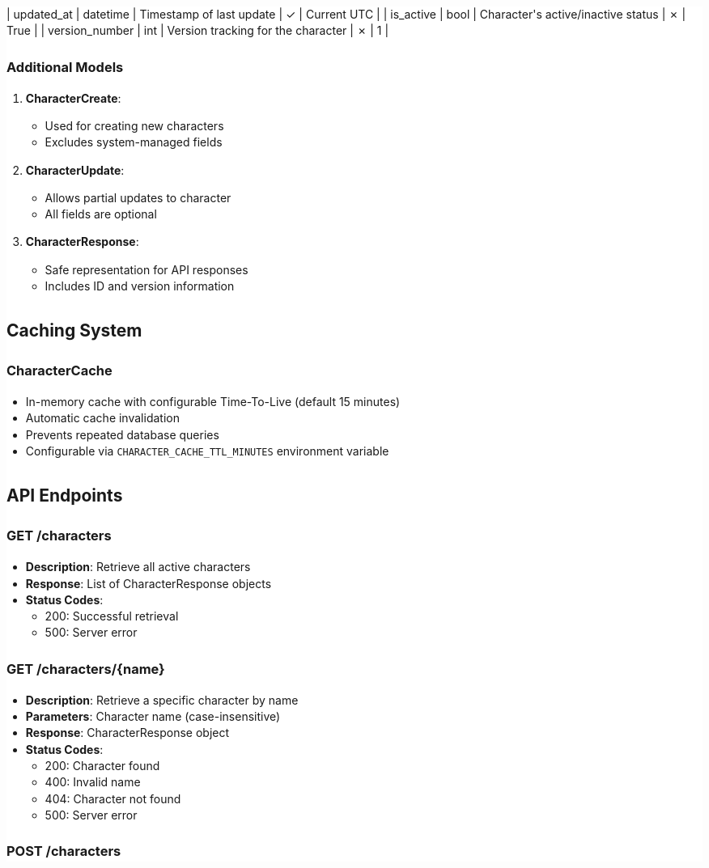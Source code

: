 | updated_at     | datetime       | Timestamp of last update                  | ✓        | Current UTC |
| is_active      | bool           | Character's active/inactive status        | ✗        | True        |
| version_number | int            | Version tracking for the character        | ✗        | 1           |

### Additional Models

1. **CharacterCreate**:
   - Used for creating new characters
   - Excludes system-managed fields

2. **CharacterUpdate**:
   - Allows partial updates to character
   - All fields are optional

3. **CharacterResponse**:
   - Safe representation for API responses
   - Includes ID and version information

## Caching System

### CharacterCache

- In-memory cache with configurable Time-To-Live (default 15 minutes)
- Automatic cache invalidation
- Prevents repeated database queries
- Configurable via `CHARACTER_CACHE_TTL_MINUTES` environment variable

## API Endpoints

### GET /characters

- **Description**: Retrieve all active characters
- **Response**: List of CharacterResponse objects
- **Status Codes**:
  - 200: Successful retrieval
  - 500: Server error

### GET /characters/{name}

- **Description**: Retrieve a specific character by name
- **Parameters**: Character name (case-insensitive)
- **Response**: CharacterResponse object
- **Status Codes**:
  - 200: Character found
  - 400: Invalid name
  - 404: Character not found
  - 500: Server error

### POST /characters
